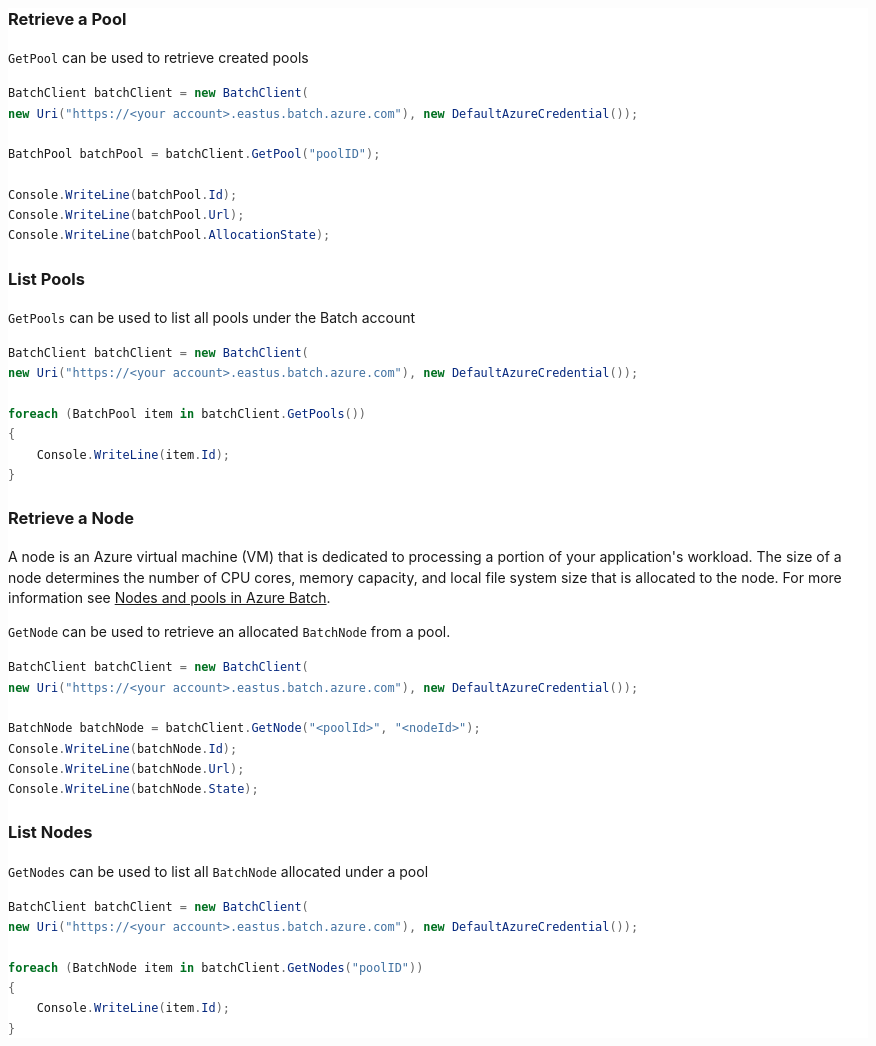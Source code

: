 ### Retrieve a Pool

`GetPool` can be used to retrieve created pools

```C# Snippet:Batch_Readme_PoolRetreival
BatchClient batchClient = new BatchClient(
new Uri("https://<your account>.eastus.batch.azure.com"), new DefaultAzureCredential());

BatchPool batchPool = batchClient.GetPool("poolID");

Console.WriteLine(batchPool.Id);
Console.WriteLine(batchPool.Url);
Console.WriteLine(batchPool.AllocationState);
```

### List Pools

`GetPools` can be used to list all pools under the Batch account

```C# Snippet:Batch_Readme_ListPools
BatchClient batchClient = new BatchClient(
new Uri("https://<your account>.eastus.batch.azure.com"), new DefaultAzureCredential());

foreach (BatchPool item in batchClient.GetPools())
{
    Console.WriteLine(item.Id);
}
```

### Retrieve a Node

A node is an Azure virtual machine (VM) that is dedicated to processing a portion of your application's workload. The size of a node determines the number of CPU cores, memory capacity, and local file system size that is allocated to the node. For more information see [Nodes and pools in Azure Batch](https://learn.microsoft.com/azure/batch/nodes-and-pools).

`GetNode` can be used to retrieve an allocated `BatchNode` from a pool.

```C# Snippet:Batch_Readme_NodeRetreival
BatchClient batchClient = new BatchClient(
new Uri("https://<your account>.eastus.batch.azure.com"), new DefaultAzureCredential());

BatchNode batchNode = batchClient.GetNode("<poolId>", "<nodeId>");
Console.WriteLine(batchNode.Id);
Console.WriteLine(batchNode.Url);
Console.WriteLine(batchNode.State);
```

### List Nodes

`GetNodes` can be used to list all `BatchNode` allocated under a pool

```C# Snippet:Batch_Readme_ListNodes
BatchClient batchClient = new BatchClient(
new Uri("https://<your account>.eastus.batch.azure.com"), new DefaultAzureCredential());

foreach (BatchNode item in batchClient.GetNodes("poolID"))
{
    Console.WriteLine(item.Id);
}
```
